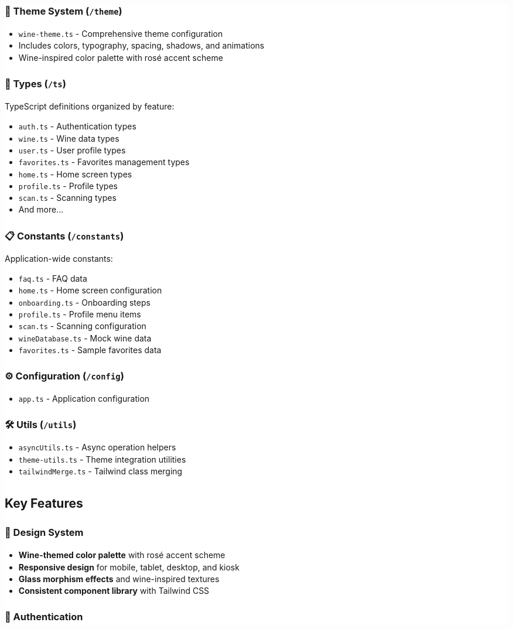 ### 🎯 Theme System (`/theme`)

- `wine-theme.ts` - Comprehensive theme configuration
- Includes colors, typography, spacing, shadows, and animations
- Wine-inspired color palette with rosé accent scheme

### 📝 Types (`/ts`)

TypeScript definitions organized by feature:

- `auth.ts` - Authentication types
- `wine.ts` - Wine data types
- `user.ts` - User profile types
- `favorites.ts` - Favorites management types
- `home.ts` - Home screen types
- `profile.ts` - Profile types
- `scan.ts` - Scanning types
- And more...

### 📋 Constants (`/constants`)

Application-wide constants:

- `faq.ts` - FAQ data
- `home.ts` - Home screen configuration
- `onboarding.ts` - Onboarding steps
- `profile.ts` - Profile menu items
- `scan.ts` - Scanning configuration
- `wineDatabase.ts` - Mock wine data
- `favorites.ts` - Sample favorites data

### ⚙️ Configuration (`/config`)

- `app.ts` - Application configuration

### 🛠️ Utils (`/utils`)

- `asyncUtils.ts` - Async operation helpers
- `theme-utils.ts` - Theme integration utilities
- `tailwindMerge.ts` - Tailwind class merging

## Key Features

### 🎨 Design System

- **Wine-themed color palette** with rosé accent scheme
- **Responsive design** for mobile, tablet, desktop, and kiosk
- **Glass morphism effects** and wine-inspired textures
- **Consistent component library** with Tailwind CSS

### 🔐 Authentication
